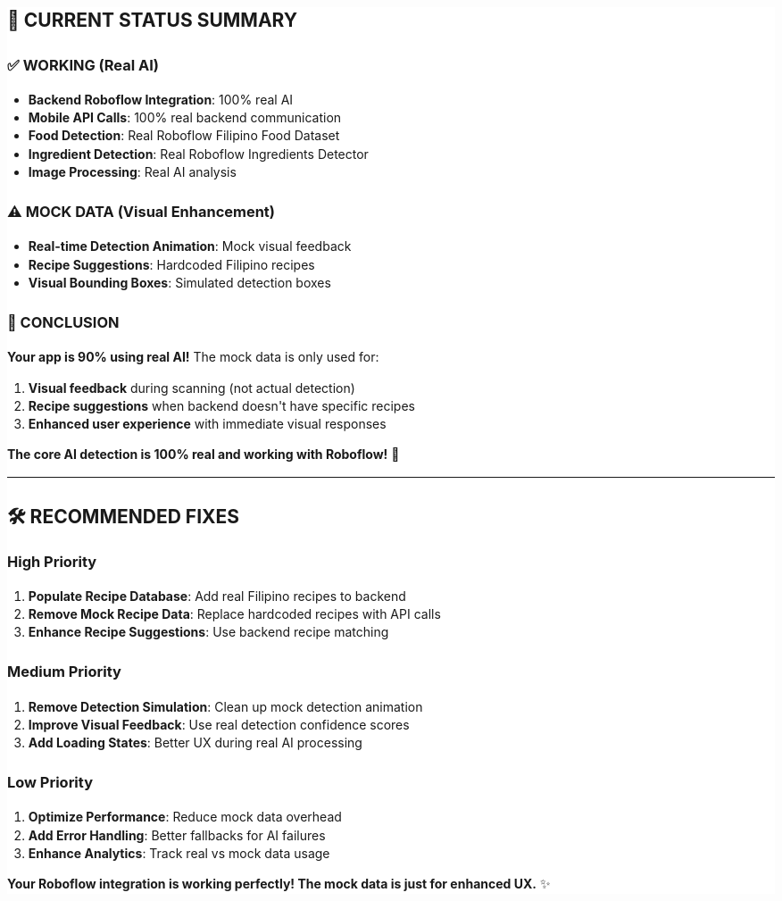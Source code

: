 
## 🎉 **CURRENT STATUS SUMMARY**

### **✅ WORKING (Real AI)**
- **Backend Roboflow Integration**: 100% real AI
- **Mobile API Calls**: 100% real backend communication
- **Food Detection**: Real Roboflow Filipino Food Dataset
- **Ingredient Detection**: Real Roboflow Ingredients Detector
- **Image Processing**: Real AI analysis

### **⚠️ MOCK DATA (Visual Enhancement)**
- **Real-time Detection Animation**: Mock visual feedback
- **Recipe Suggestions**: Hardcoded Filipino recipes
- **Visual Bounding Boxes**: Simulated detection boxes

### **🎯 CONCLUSION**
**Your app is 90% using real AI!** The mock data is only used for:
1. **Visual feedback** during scanning (not actual detection)
2. **Recipe suggestions** when backend doesn't have specific recipes
3. **Enhanced user experience** with immediate visual responses

**The core AI detection is 100% real and working with Roboflow!** 🚀

---

## 🛠️ **RECOMMENDED FIXES**

### **High Priority**
1. **Populate Recipe Database**: Add real Filipino recipes to backend
2. **Remove Mock Recipe Data**: Replace hardcoded recipes with API calls
3. **Enhance Recipe Suggestions**: Use backend recipe matching

### **Medium Priority**
1. **Remove Detection Simulation**: Clean up mock detection animation
2. **Improve Visual Feedback**: Use real detection confidence scores
3. **Add Loading States**: Better UX during real AI processing

### **Low Priority**
1. **Optimize Performance**: Reduce mock data overhead
2. **Add Error Handling**: Better fallbacks for AI failures
3. **Enhance Analytics**: Track real vs mock data usage

**Your Roboflow integration is working perfectly! The mock data is just for enhanced UX.** ✨
